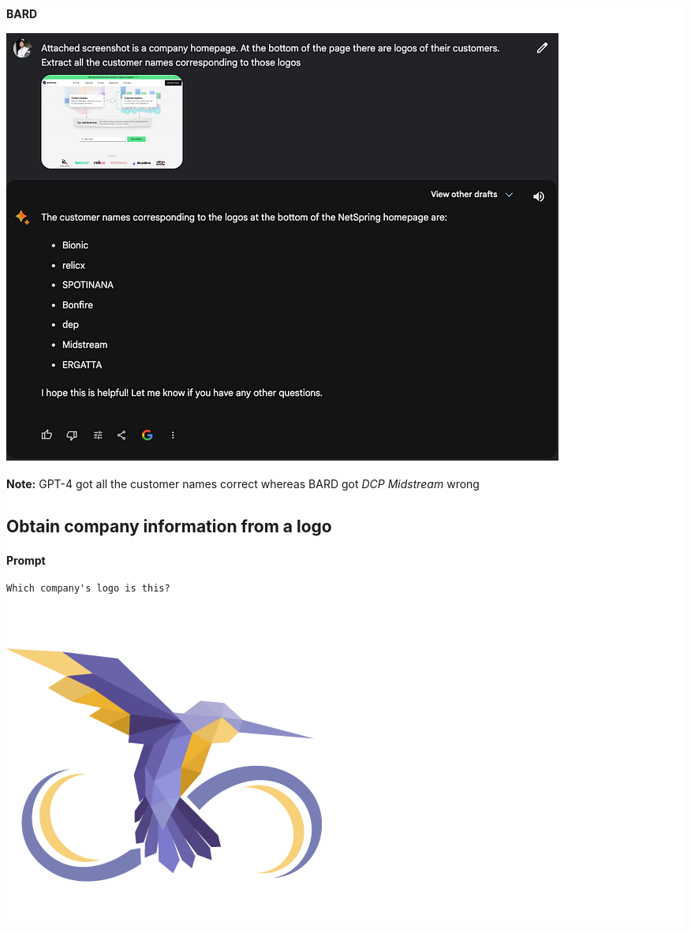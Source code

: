 **BARD**

![](Revolutionizing%20Web%20Scraping%20A%20Leap%20Forward%20with%20M%20fb6bdbeeafe34b8b9b605af41a7832ab/17HB5ss4gmFT2Ufq7ZCoQvw.png)

**Note:** GPT-4 got all the customer names correct whereas BARD got *DCP Midstream* wrong

## Obtain company information from a logo

**Prompt**

```
Which company's logo is this?
```

![](Revolutionizing%20Web%20Scraping%20A%20Leap%20Forward%20with%20M%20fb6bdbeeafe34b8b9b605af41a7832ab/1wial4ZAE2MamXKhdkkvsXw.png)

